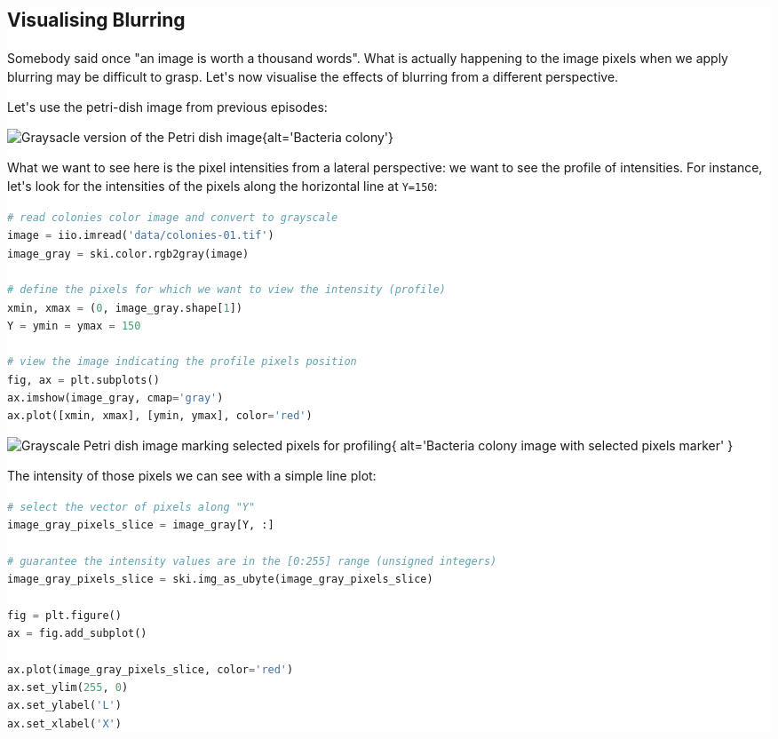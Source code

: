 
## Visualising Blurring

Somebody said once "an image is worth a thousand words". 
What is actually happening to the image pixels when we apply blurring may be 
difficult to grasp. Let's now visualise the effects of blurring from a different
perspective.

Let's use the petri-dish image from previous episodes:

![
Graysacle version of the Petri dish image
](fig/petri-dish.png){alt='Bacteria colony'}

What we want to see here is the pixel intensities from a lateral perspective:
we want to see the profile of intensities.
For instance, let's look for the intensities of the pixels along the horizontal
line at `Y=150`:

```python
# read colonies color image and convert to grayscale
image = iio.imread('data/colonies-01.tif')
image_gray = ski.color.rgb2gray(image)

# define the pixels for which we want to view the intensity (profile)
xmin, xmax = (0, image_gray.shape[1])
Y = ymin = ymax = 150

# view the image indicating the profile pixels position
fig, ax = plt.subplots()
ax.imshow(image_gray, cmap='gray')
ax.plot([xmin, xmax], [ymin, ymax], color='red')
```

![
Grayscale Petri dish image marking selected pixels for profiling
](fig/petri-selected-pixels-marker.png){
alt='Bacteria colony image with selected pixels marker'
}

The intensity of those pixels we can see with a simple line plot:

```python
# select the vector of pixels along "Y"
image_gray_pixels_slice = image_gray[Y, :]

# guarantee the intensity values are in the [0:255] range (unsigned integers)
image_gray_pixels_slice = ski.img_as_ubyte(image_gray_pixels_slice)

fig = plt.figure()
ax = fig.add_subplot()

ax.plot(image_gray_pixels_slice, color='red')
ax.set_ylim(255, 0)
ax.set_ylabel('L')
ax.set_xlabel('X')
```
